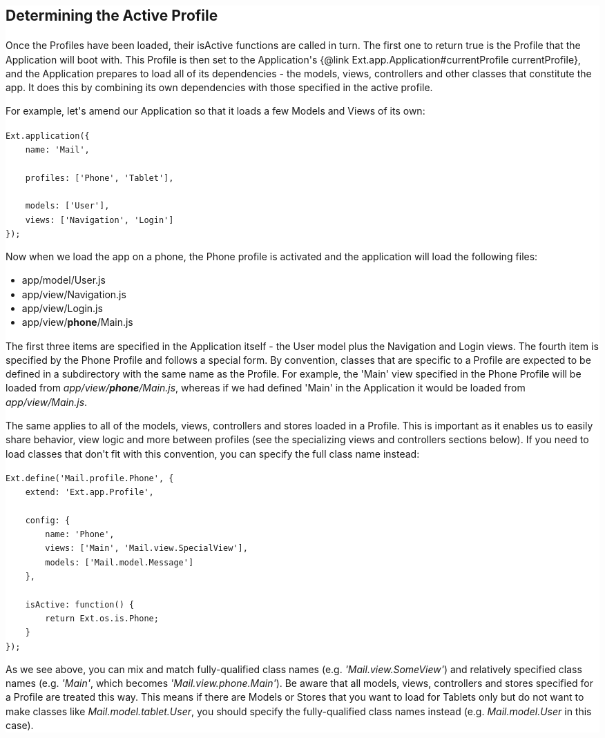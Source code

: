 ## Determining the Active Profile

Once the Profiles have been loaded, their isActive functions are called in turn. The first one to return true is the Profile that the Application will boot with. This Profile is then set to the Application's {@link Ext.app.Application#currentProfile currentProfile}, and the Application prepares to load all of its dependencies - the models, views, controllers and other classes that constitute the app. It does this by combining its own dependencies with those specified in the active profile.

For example, let's amend our Application so that it loads a few Models and Views of its own:

    Ext.application({
        name: 'Mail',
        
        profiles: ['Phone', 'Tablet'],
        
        models: ['User'],
        views: ['Navigation', 'Login']
    });

Now when we load the app on a phone, the Phone profile is activated and the application will load the following files:

* app/model/User.js
* app/view/Navigation.js
* app/view/Login.js
* app/view/**phone**/Main.js

The first three items are specified in the Application itself - the User model plus the Navigation and Login views. The fourth item is specified by the Phone Profile and follows a special form. By convention, classes that are specific to a Profile are expected to be defined in a subdirectory with the same name as the Profile. For example, the 'Main' view specified in the Phone Profile will be loaded from *app/view/**phone**/Main.js*, whereas if we had defined 'Main' in the Application it would be loaded from *app/view/Main.js*.

The same applies to all of the models, views, controllers and stores loaded in a Profile. This is important as it enables us to easily share behavior, view logic and more between profiles (see the specializing views and controllers sections below). If you need to load classes that don't fit with this convention, you can specify the full class name instead:

    Ext.define('Mail.profile.Phone', {
        extend: 'Ext.app.Profile',
        
        config: {
            name: 'Phone',
            views: ['Main', 'Mail.view.SpecialView'],
            models: ['Mail.model.Message']
        },
        
        isActive: function() {
            return Ext.os.is.Phone;
        }
    });

As we see above, you can mix and match fully-qualified class names (e.g. *'Mail.view.SomeView'*) and relatively specified class names (e.g. *'Main'*, which becomes *'Mail.view.phone.Main'*). Be aware that all models, views, controllers and stores specified for a Profile are treated this way. This means if there are Models or Stores that you want to load for Tablets only but do not want to make classes like *Mail.model.tablet.User*, you should specify the fully-qualified class names instead (e.g. *Mail.model.User* in this case).
